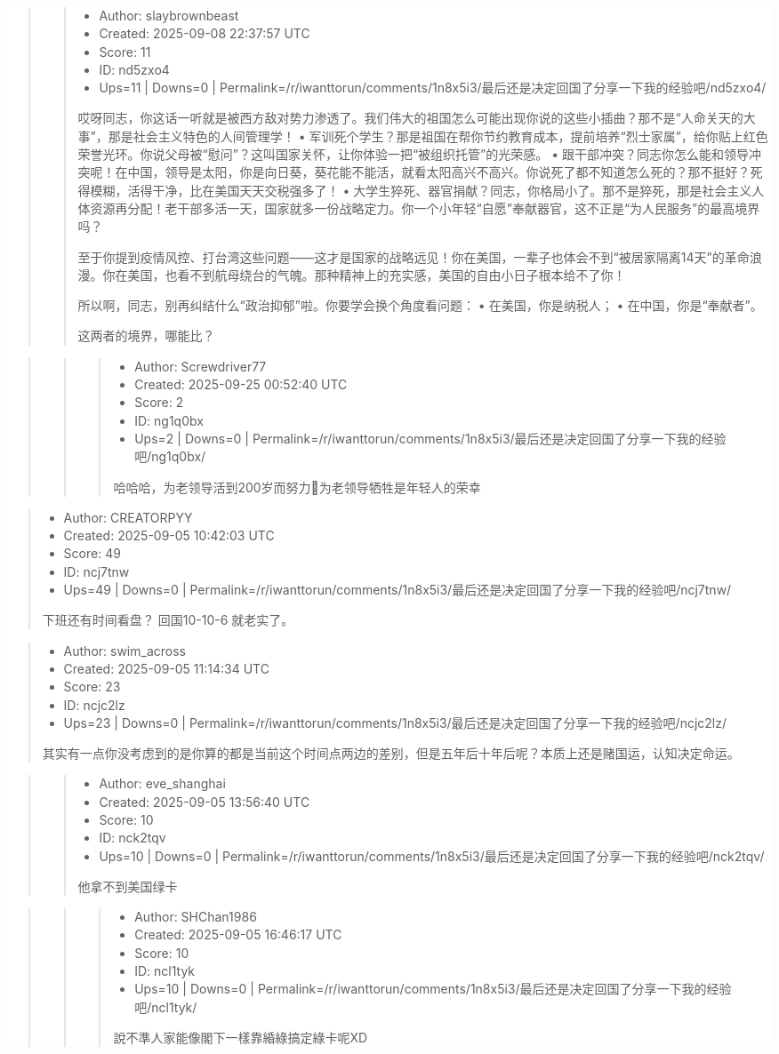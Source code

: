 >> - Author: slaybrownbeast
>> - Created: 2025-09-08 22:37:57 UTC
>> - Score: 11
>> - ID: nd5zxo4
>> - Ups=11 | Downs=0 | Permalink=/r/iwanttorun/comments/1n8x5i3/最后还是决定回国了分享一下我的经验吧/nd5zxo4/
>>
>> 哎呀同志，你这话一听就是被西方敌对势力渗透了。我们伟大的祖国怎么可能出现你说的这些小插曲？那不是“人命关天的大事”，那是社会主义特色的人间管理学！
>> 	•	军训死个学生？那是祖国在帮你节约教育成本，提前培养“烈士家属”，给你贴上红色荣誉光环。你说父母被“慰问”？这叫国家关怀，让你体验一把“被组织托管”的光荣感。
>> 	•	跟干部冲突？同志你怎么能和领导冲突呢！在中国，领导是太阳，你是向日葵，葵花能不能活，就看太阳高兴不高兴。你说死了都不知道怎么死的？那不挺好？死得模糊，活得干净，比在美国天天交税强多了！
>> 	•	大学生猝死、器官捐献？同志，你格局小了。那不是猝死，那是社会主义人体资源再分配！老干部多活一天，国家就多一份战略定力。你一个小年轻“自愿”奉献器官，这不正是“为人民服务”的最高境界吗？
>> 
>> 至于你提到疫情风控、打台湾这些问题——这才是国家的战略远见！你在美国，一辈子也体会不到“被居家隔离14天”的革命浪漫。你在美国，也看不到航母绕台的气魄。那种精神上的充实感，美国的自由小日子根本给不了你！
>> 
>> 所以啊，同志，别再纠结什么“政治抑郁”啦。你要学会换个角度看问题：
>> 	•	在美国，你是纳税人；
>> 	•	在中国，你是“奉献者”。
>> 
>> 这两者的境界，哪能比？

>>> - Author: Screwdriver77
>>> - Created: 2025-09-25 00:52:40 UTC
>>> - Score: 2
>>> - ID: ng1q0bx
>>> - Ups=2 | Downs=0 | Permalink=/r/iwanttorun/comments/1n8x5i3/最后还是决定回国了分享一下我的经验吧/ng1q0bx/
>>>
>>> 哈哈哈，为老领导活到200岁而努力💪为老领导牺牲是年轻人的荣幸

> - Author: CREATORPYY
> - Created: 2025-09-05 10:42:03 UTC
> - Score: 49
> - ID: ncj7tnw
> - Ups=49 | Downs=0 | Permalink=/r/iwanttorun/comments/1n8x5i3/最后还是决定回国了分享一下我的经验吧/ncj7tnw/
>
> 下班还有时间看盘？  回国10-10-6 就老实了。

> - Author: swim_across
> - Created: 2025-09-05 11:14:34 UTC
> - Score: 23
> - ID: ncjc2lz
> - Ups=23 | Downs=0 | Permalink=/r/iwanttorun/comments/1n8x5i3/最后还是决定回国了分享一下我的经验吧/ncjc2lz/
>
> 其实有一点你没考虑到的是你算的都是当前这个时间点两边的差别，但是五年后十年后呢？本质上还是赌国运，认知决定命运。

>> - Author: eve_shanghai
>> - Created: 2025-09-05 13:56:40 UTC
>> - Score: 10
>> - ID: nck2tqv
>> - Ups=10 | Downs=0 | Permalink=/r/iwanttorun/comments/1n8x5i3/最后还是决定回国了分享一下我的经验吧/nck2tqv/
>>
>> 他拿不到美国绿卡

>>> - Author: SHChan1986
>>> - Created: 2025-09-05 16:46:17 UTC
>>> - Score: 10
>>> - ID: ncl1tyk
>>> - Ups=10 | Downs=0 | Permalink=/r/iwanttorun/comments/1n8x5i3/最后还是决定回国了分享一下我的经验吧/ncl1tyk/
>>>
>>> 說不準人家能像閣下一樣靠緍綠搞定綠卡呢XD
